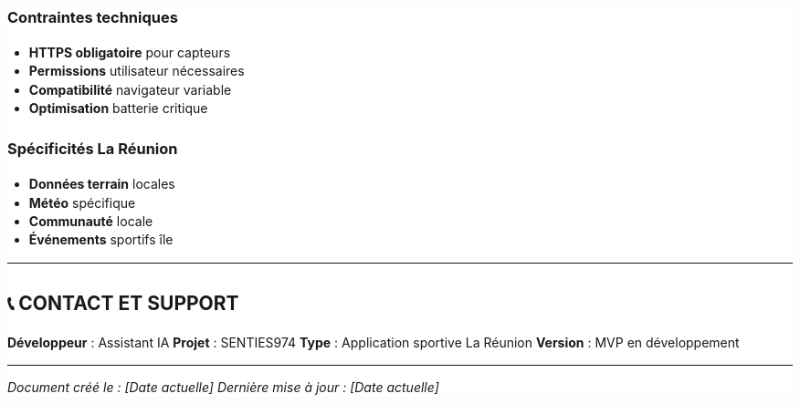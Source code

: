 ### **Contraintes techniques**

- **HTTPS obligatoire** pour capteurs
- **Permissions** utilisateur nécessaires
- **Compatibilité** navigateur variable
- **Optimisation** batterie critique

### **Spécificités La Réunion**

- **Données terrain** locales
- **Météo** spécifique
- **Communauté** locale
- **Événements** sportifs île

---

## 📞 **CONTACT ET SUPPORT**

**Développeur** : Assistant IA
**Projet** : SENTIES974
**Type** : Application sportive La Réunion
**Version** : MVP en développement

---

_Document créé le : [Date actuelle]_
_Dernière mise à jour : [Date actuelle]_
